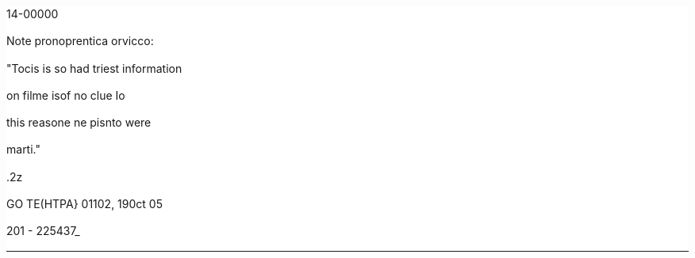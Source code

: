 14-00000

Note pronoprentica orvicco:

"Tocis is so had triest information

on filme isof no clue Io

this reasone ne pisnto were

marti."

.2z

GO TE(HTPA} 01102, 190ct 05

201 - 225437_

---

